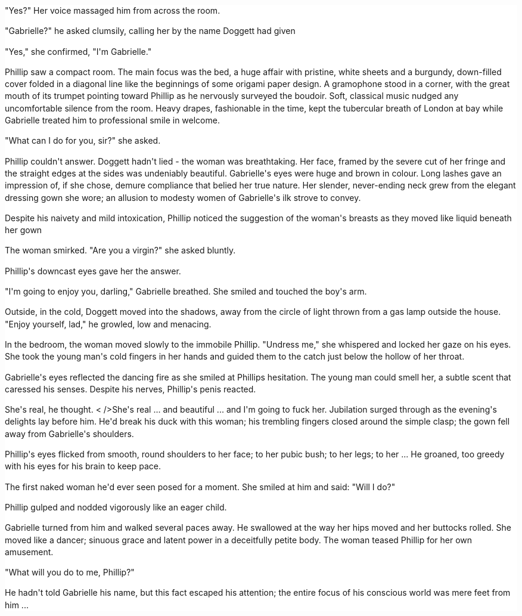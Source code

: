 "Yes?" Her voice massaged him from across the room. 

"Gabrielle?" he asked clumsily, calling her by the name Doggett had given 

"Yes," she confirmed, "I'm Gabrielle." 

Phillip saw a compact room. The main focus was the bed, a huge affair with pristine, white sheets and a burgundy, down-filled cover folded in a diagonal line like the beginnings of some origami paper design. A gramophone stood in a corner, with the great mouth of its trumpet pointing toward Phillip as he nervously surveyed the boudoir. Soft, classical music nudged any uncomfortable silence from the room. Heavy drapes, fashionable in the time, kept the tubercular breath of London at bay while Gabrielle treated him to professional smile in welcome. 

"What can I do for you, sir?" she asked. 

Phillip couldn't answer. Doggett hadn't lied - the woman was breathtaking. Her face, framed by the severe cut of her fringe and the straight edges at the sides was undeniably beautiful. Gabrielle's eyes were huge and brown in colour. Long lashes gave an impression of, if she chose, demure compliance that belied her true nature. Her slender, never-ending neck grew from the elegant dressing gown she wore; an allusion to modesty women of Gabrielle's ilk strove to convey. 

Despite his naivety and mild intoxication, Phillip noticed the suggestion of the woman's breasts as they moved like liquid beneath her gown 

The woman smirked. "Are you a virgin?" she asked bluntly. 

Phillip's downcast eyes gave her the answer. 

"I'm going to enjoy you, darling," Gabrielle breathed. She smiled and touched the boy's arm. 

Outside, in the cold, Doggett moved into the shadows, away from the circle of light thrown from a gas lamp outside the house. "Enjoy yourself, lad," he growled, low and menacing. 

In the bedroom, the woman moved slowly to the immobile Phillip. "Undress me," she whispered and locked her gaze on his eyes. She took the young man's cold fingers in her hands and guided them to the catch just below the hollow of her throat. 

Gabrielle's eyes reflected the dancing fire as she smiled at Phillips hesitation. The young man could smell her, a subtle scent that caressed his senses. Despite his nerves, Phillip's penis reacted. 

She's real, he thought. < />She's real ... and beautiful ... and I'm going to fuck her.  Jubilation surged through as the evening's delights lay before him. He'd break his duck with this woman; his trembling fingers closed around the simple clasp; the gown fell away from Gabrielle's shoulders. 

Phillip's eyes flicked from smooth, round shoulders to her face; to her pubic bush; to her legs; to her ... He groaned, too greedy with his eyes for his brain to keep pace. 

The first naked woman he'd ever seen posed for a moment. She smiled at him and said: "Will I do?" 

Phillip gulped and nodded vigorously like an eager child. 

Gabrielle turned from him and walked several paces away. He swallowed at the way her hips moved and her buttocks rolled. She moved like a dancer; sinuous grace and latent power in a deceitfully petite body. The woman teased Phillip for her own amusement. 

"What will you do to me, Phillip?" 

He hadn't told Gabrielle his name, but this fact escaped his attention; the entire focus of his conscious world was mere feet from him ... 
